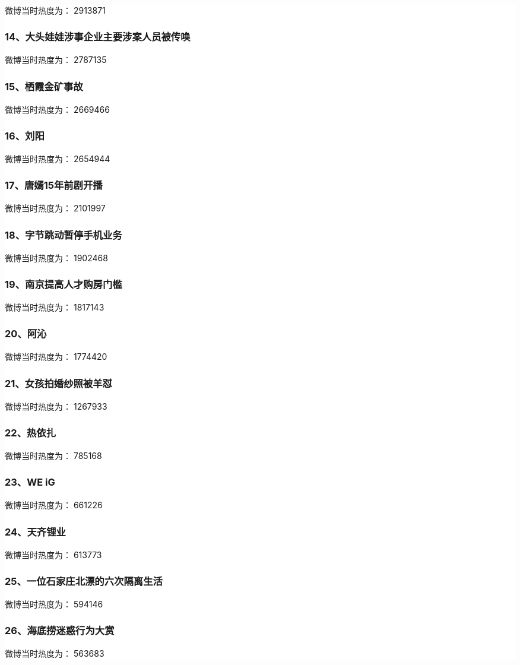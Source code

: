 微博当时热度为： 2913871

### 14、大头娃娃涉事企业主要涉案人员被传唤

微博当时热度为： 2787135

### 15、栖霞金矿事故

微博当时热度为： 2669466

### 16、刘阳

微博当时热度为： 2654944

### 17、唐嫣15年前剧开播

微博当时热度为： 2101997

### 18、字节跳动暂停手机业务

微博当时热度为： 1902468

### 19、南京提高人才购房门槛

微博当时热度为： 1817143

### 20、阿沁

微博当时热度为： 1774420

### 21、女孩拍婚纱照被羊怼

微博当时热度为： 1267933

### 22、热依扎

微博当时热度为： 785168

### 23、WE iG

微博当时热度为： 661226

### 24、天齐锂业

微博当时热度为： 613773

### 25、一位石家庄北漂的六次隔离生活

微博当时热度为： 594146

### 26、海底捞迷惑行为大赏

微博当时热度为： 563683
